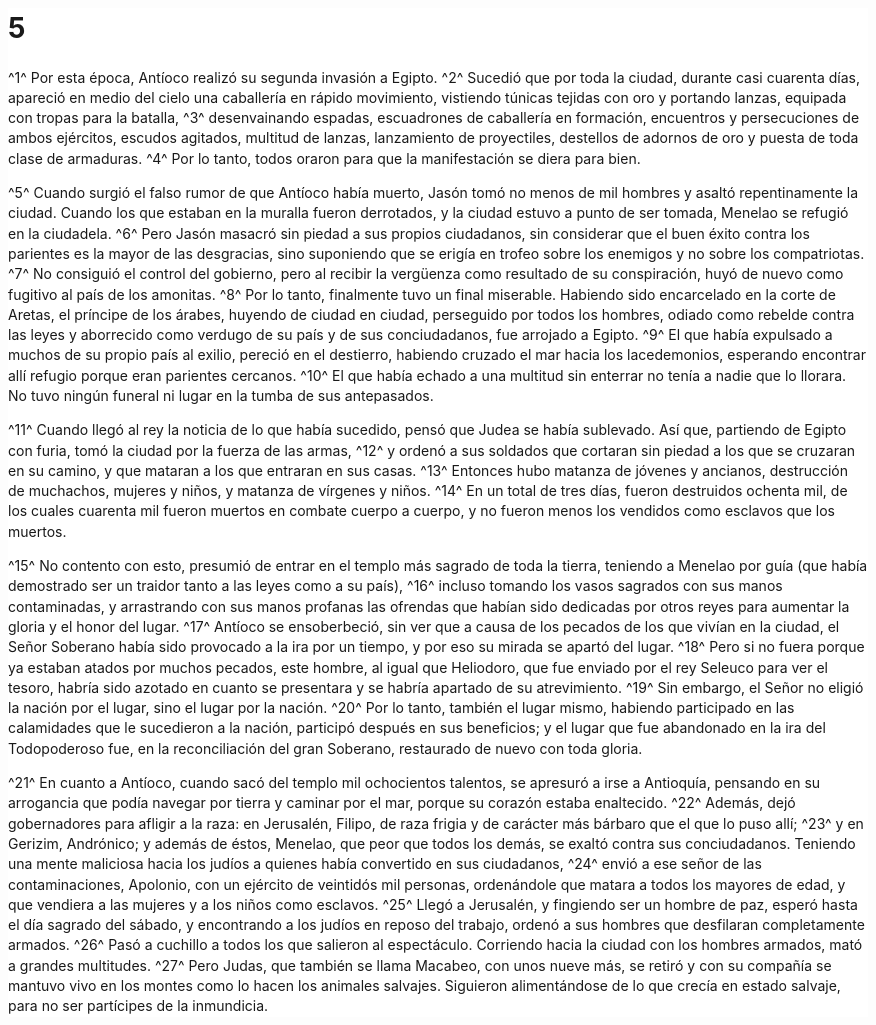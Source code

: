 # 5 
^1^ Por esta época, Antíoco realizó su segunda invasión a Egipto. ^2^ Sucedió que por toda la ciudad, durante casi cuarenta días, apareció en medio del cielo una caballería en rápido movimiento, vistiendo túnicas tejidas con oro y portando lanzas, equipada con tropas para la batalla, ^3^ desenvainando espadas, escuadrones de caballería en formación, encuentros y persecuciones de ambos ejércitos, escudos agitados, multitud de lanzas, lanzamiento de proyectiles, destellos de adornos de oro y puesta de toda clase de armaduras. ^4^ Por lo tanto, todos oraron para que la manifestación se diera para bien. 

^5^ Cuando surgió el falso rumor de que Antíoco había muerto, Jasón tomó no menos de mil hombres y asaltó repentinamente la ciudad. Cuando los que estaban en la muralla fueron derrotados, y la ciudad estuvo a punto de ser tomada, Menelao se refugió en la ciudadela. ^6^ Pero Jasón masacró sin piedad a sus propios ciudadanos, sin considerar que el buen éxito contra los parientes es la mayor de las desgracias, sino suponiendo que se erigía en trofeo sobre los enemigos y no sobre los compatriotas. ^7^ No consiguió el control del gobierno, pero al recibir la vergüenza como resultado de su conspiración, huyó de nuevo como fugitivo al país de los amonitas. ^8^ Por lo tanto, finalmente tuvo un final miserable. Habiendo sido encarcelado en la corte de Aretas, el príncipe de los árabes, huyendo de ciudad en ciudad, perseguido por todos los hombres, odiado como rebelde contra las leyes y aborrecido como verdugo de su país y de sus conciudadanos, fue arrojado a Egipto. ^9^ El que había expulsado a muchos de su propio país al exilio, pereció en el destierro, habiendo cruzado el mar hacia los lacedemonios, esperando encontrar allí refugio porque eran parientes cercanos. ^10^ El que había echado a una multitud sin enterrar no tenía a nadie que lo llorara. No tuvo ningún funeral ni lugar en la tumba de sus antepasados. 

^11^ Cuando llegó al rey la noticia de lo que había sucedido, pensó que Judea se había sublevado. Así que, partiendo de Egipto con furia, tomó la ciudad por la fuerza de las armas, ^12^ y ordenó a sus soldados que cortaran sin piedad a los que se cruzaran en su camino, y que mataran a los que entraran en sus casas. ^13^ Entonces hubo matanza de jóvenes y ancianos, destrucción de muchachos, mujeres y niños, y matanza de vírgenes y niños. ^14^ En un total de tres días, fueron destruidos ochenta mil, de los cuales cuarenta mil fueron muertos en combate cuerpo a cuerpo, y no fueron menos los vendidos como esclavos que los muertos. 

^15^ No contento con esto, presumió de entrar en el templo más sagrado de toda la tierra, teniendo a Menelao por guía (que había demostrado ser un traidor tanto a las leyes como a su país), ^16^ incluso tomando los vasos sagrados con sus manos contaminadas, y arrastrando con sus manos profanas las ofrendas que habían sido dedicadas por otros reyes para aumentar la gloria y el honor del lugar. ^17^ Antíoco se ensoberbeció, sin ver que a causa de los pecados de los que vivían en la ciudad, el Señor Soberano había sido provocado a la ira por un tiempo, y por eso su mirada se apartó del lugar. ^18^ Pero si no fuera porque ya estaban atados por muchos pecados, este hombre, al igual que Heliodoro, que fue enviado por el rey Seleuco para ver el tesoro, habría sido azotado en cuanto se presentara y se habría apartado de su atrevimiento. ^19^ Sin embargo, el Señor no eligió la nación por el lugar, sino el lugar por la nación. ^20^ Por lo tanto, también el lugar mismo, habiendo participado en las calamidades que le sucedieron a la nación, participó después en sus beneficios; y el lugar que fue abandonado en la ira del Todopoderoso fue, en la reconciliación del gran Soberano, restaurado de nuevo con toda gloria. 

^21^ En cuanto a Antíoco, cuando sacó del templo mil ochocientos talentos, se apresuró a irse a Antioquía, pensando en su arrogancia que podía navegar por tierra y caminar por el mar, porque su corazón estaba enaltecido. ^22^ Además, dejó gobernadores para afligir a la raza: en Jerusalén, Filipo, de raza frigia y de carácter más bárbaro que el que lo puso allí; ^23^ y en Gerizim, Andrónico; y además de éstos, Menelao, que peor que todos los demás, se exaltó contra sus conciudadanos. Teniendo una mente maliciosa hacia los judíos a quienes había convertido en sus ciudadanos, ^24^ envió a ese señor de las contaminaciones, Apolonio, con un ejército de veintidós mil personas, ordenándole que matara a todos los mayores de edad, y que vendiera a las mujeres y a los niños como esclavos. ^25^ Llegó a Jerusalén, y fingiendo ser un hombre de paz, esperó hasta el día sagrado del sábado, y encontrando a los judíos en reposo del trabajo, ordenó a sus hombres que desfilaran completamente armados. ^26^ Pasó a cuchillo a todos los que salieron al espectáculo. Corriendo hacia la ciudad con los hombres armados, mató a grandes multitudes. ^27^ Pero Judas, que también se llama Macabeo, con unos nueve más, se retiró y con su compañía se mantuvo vivo en los montes como lo hacen los animales salvajes. Siguieron alimentándose de lo que crecía en estado salvaje, para no ser partícipes de la inmundicia. 
